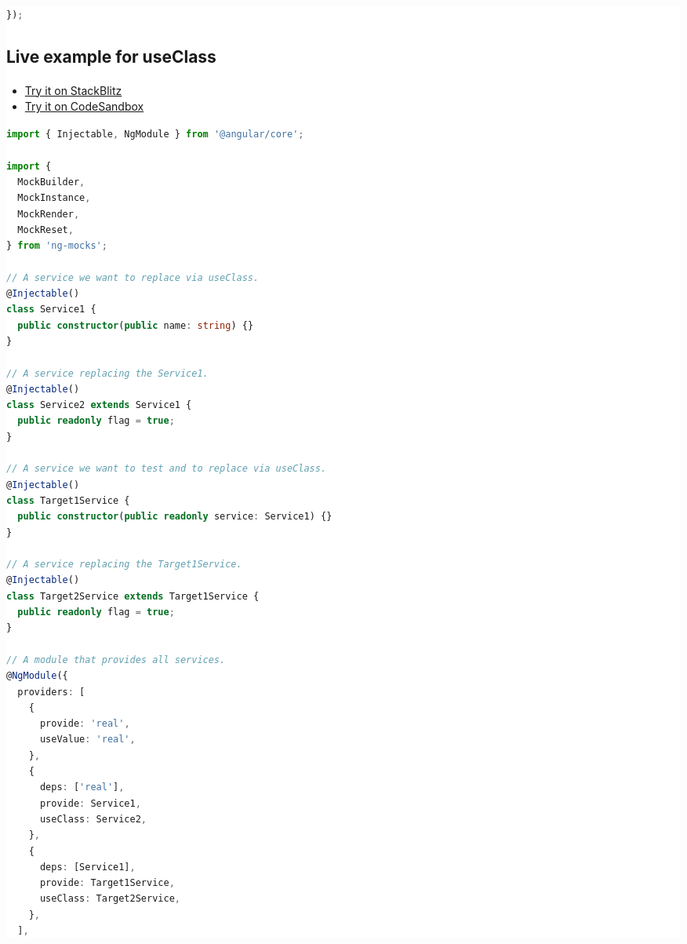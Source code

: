 ```ts title="https://github.com/help-me-mom/ng-mocks/blob/master/examples/TestProviderWithDependencies/test.spec.ts"
});
```

## Live example for useClass

- [Try it on StackBlitz](https://stackblitz.com/github/help-me-mom/ng-mocks-sandbox/tree/tests?file=src/examples/TestProviderWithUseClass/test.spec.ts&initialpath=%3Fspec%3DTestProviderWithUseClass)
- [Try it on CodeSandbox](https://codesandbox.io/s/github/help-me-mom/ng-mocks-sandbox/tree/tests?file=/src/examples/TestProviderWithUseClass/test.spec.ts&initialpath=%3Fspec%3DTestProviderWithUseClass)

```ts title="https://github.com/help-me-mom/ng-mocks/blob/master/examples/TestProviderWithUseClass/test.spec.ts"
import { Injectable, NgModule } from '@angular/core';

import {
  MockBuilder,
  MockInstance,
  MockRender,
  MockReset,
} from 'ng-mocks';

// A service we want to replace via useClass.
@Injectable()
class Service1 {
  public constructor(public name: string) {}
}

// A service replacing the Service1.
@Injectable()
class Service2 extends Service1 {
  public readonly flag = true;
}

// A service we want to test and to replace via useClass.
@Injectable()
class Target1Service {
  public constructor(public readonly service: Service1) {}
}

// A service replacing the Target1Service.
@Injectable()
class Target2Service extends Target1Service {
  public readonly flag = true;
}

// A module that provides all services.
@NgModule({
  providers: [
    {
      provide: 'real',
      useValue: 'real',
    },
    {
      deps: ['real'],
      provide: Service1,
      useClass: Service2,
    },
    {
      deps: [Service1],
      provide: Target1Service,
      useClass: Target2Service,
    },
  ],
```
